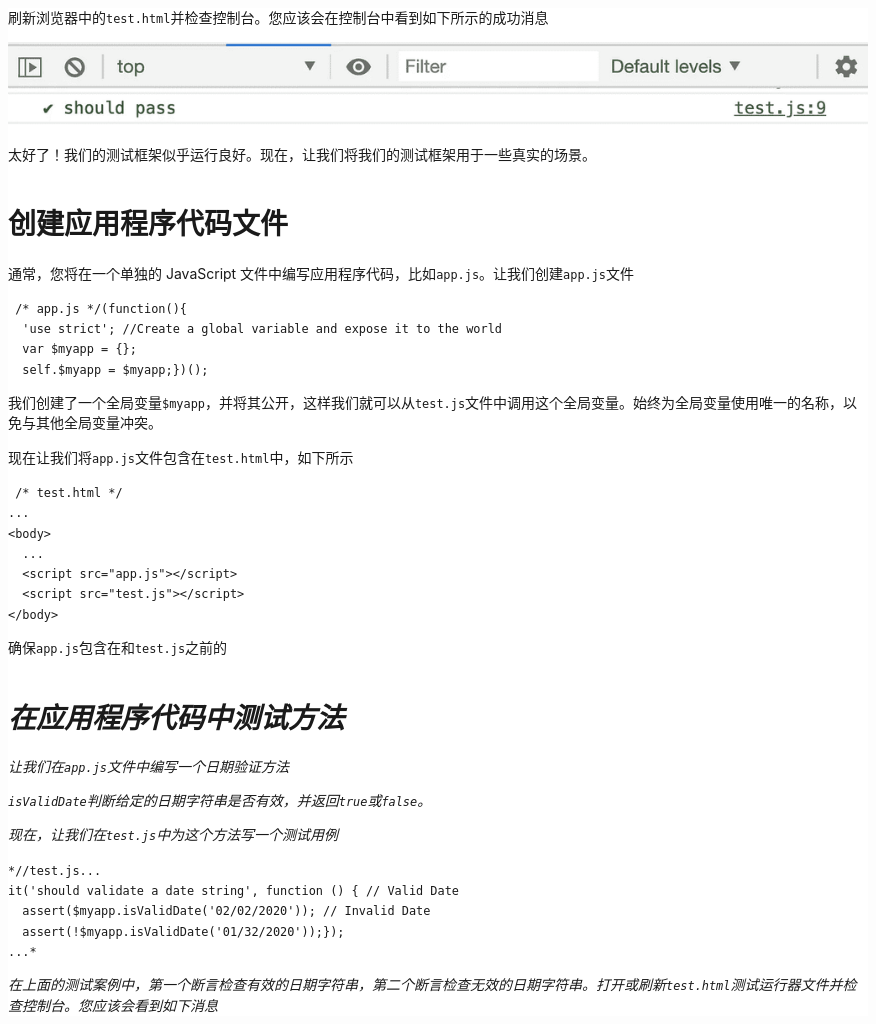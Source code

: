 刷新浏览器中的`test.html`并检查控制台。您应该会在控制台中看到如下所示的成功消息

![](img/c0b94e5f11c406ade926af32642cc2fe.png)

太好了！我们的测试框架似乎运行良好。现在，让我们将我们的测试框架用于一些真实的场景。

# 创建应用程序代码文件

通常，您将在一个单独的 JavaScript 文件中编写应用程序代码，比如`app.js`。让我们创建`app.js`文件

```
 /* app.js */(function(){
  'use strict'; //Create a global variable and expose it to the world
  var $myapp = {};
  self.$myapp = $myapp;})();
```

我们创建了一个全局变量`$myapp`，并将其公开，这样我们就可以从`test.js`文件中调用这个全局变量。始终为全局变量使用唯一的名称，以免与其他全局变量冲突。

现在让我们将`app.js`文件包含在`test.html`中，如下所示

```
 /* test.html */
...
<body>
  ...
  <script src="app.js"></script>
  <script src="test.js"></script>
</body>
```

确保`app.js`包含在和`test.js`之前的

# *在应用程序代码中测试方法*

*让我们在`app.js`文件中编写一个日期验证方法*

*`isValidDate`判断给定的日期字符串是否有效，并返回`true`或`false`。*

*现在，让我们在`test.js`中为这个方法写一个测试用例*

```
*//test.js...
it('should validate a date string', function () { // Valid Date
  assert($myapp.isValidDate('02/02/2020')); // Invalid Date
  assert(!$myapp.isValidDate('01/32/2020'));});
...*
```

*在上面的测试案例中，第一个断言检查有效的日期字符串，第二个断言检查无效的日期字符串。打开或刷新`test.html`测试运行器文件并检查控制台。您应该会看到如下消息*
